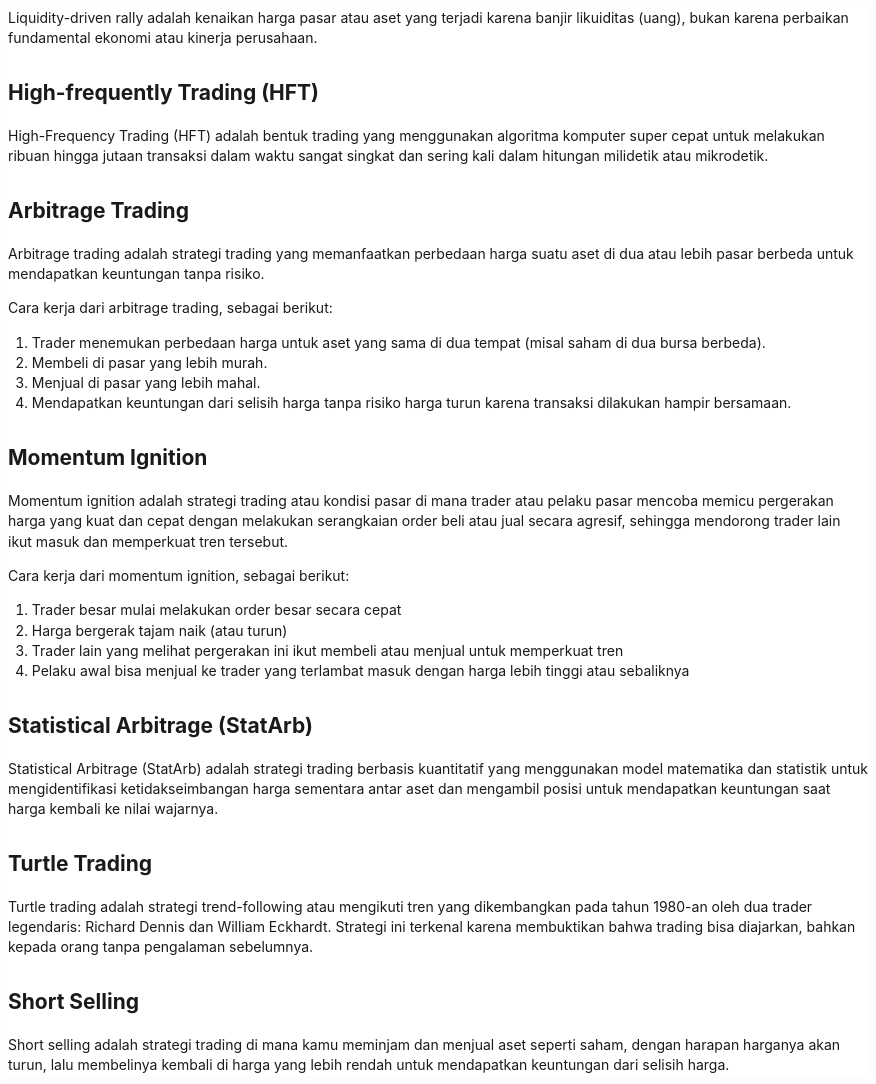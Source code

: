Liquidity-driven rally adalah kenaikan harga pasar atau aset yang terjadi karena banjir likuiditas (uang), bukan karena perbaikan fundamental ekonomi atau kinerja perusahaan.

## High-frequently Trading (HFT)

High-Frequency Trading (HFT) adalah bentuk trading yang menggunakan algoritma komputer super cepat untuk melakukan ribuan hingga jutaan transaksi dalam waktu sangat singkat dan sering kali dalam hitungan milidetik atau mikrodetik.

## Arbitrage Trading

Arbitrage trading adalah strategi trading yang memanfaatkan perbedaan harga suatu aset di dua atau lebih pasar berbeda untuk mendapatkan keuntungan tanpa risiko.

Cara kerja dari arbitrage trading, sebagai berikut:

1. Trader menemukan perbedaan harga untuk aset yang sama di dua tempat (misal saham di dua bursa berbeda).
2. Membeli di pasar yang lebih murah.
3. Menjual di pasar yang lebih mahal.
4. Mendapatkan keuntungan dari selisih harga tanpa risiko harga turun karena transaksi dilakukan hampir bersamaan.

## Momentum Ignition

Momentum ignition adalah strategi trading atau kondisi pasar di mana trader atau pelaku pasar mencoba memicu pergerakan harga yang kuat dan cepat dengan melakukan serangkaian order beli atau jual secara agresif, sehingga mendorong trader lain ikut masuk dan memperkuat tren tersebut.

Cara kerja dari momentum ignition, sebagai berikut:

1. Trader besar mulai melakukan order besar secara cepat
2. Harga bergerak tajam naik (atau turun)
3. Trader lain yang melihat pergerakan ini ikut membeli atau menjual untuk memperkuat tren
4. Pelaku awal bisa menjual ke trader yang terlambat masuk dengan harga lebih tinggi atau sebaliknya

## Statistical Arbitrage (StatArb)

Statistical Arbitrage (StatArb) adalah strategi trading berbasis kuantitatif yang menggunakan model matematika dan statistik untuk mengidentifikasi ketidakseimbangan harga sementara antar aset dan mengambil posisi untuk mendapatkan keuntungan saat harga kembali ke nilai wajarnya.

## Turtle Trading

Turtle trading adalah strategi trend-following atau mengikuti tren yang dikembangkan pada tahun 1980-an oleh dua trader legendaris: Richard Dennis dan William Eckhardt. Strategi ini terkenal karena membuktikan bahwa trading bisa diajarkan, bahkan kepada orang tanpa pengalaman sebelumnya.

## Short Selling

Short selling adalah strategi trading di mana kamu meminjam dan menjual aset seperti saham, dengan harapan harganya akan turun, lalu membelinya kembali di harga yang lebih rendah untuk mendapatkan keuntungan dari selisih harga.

